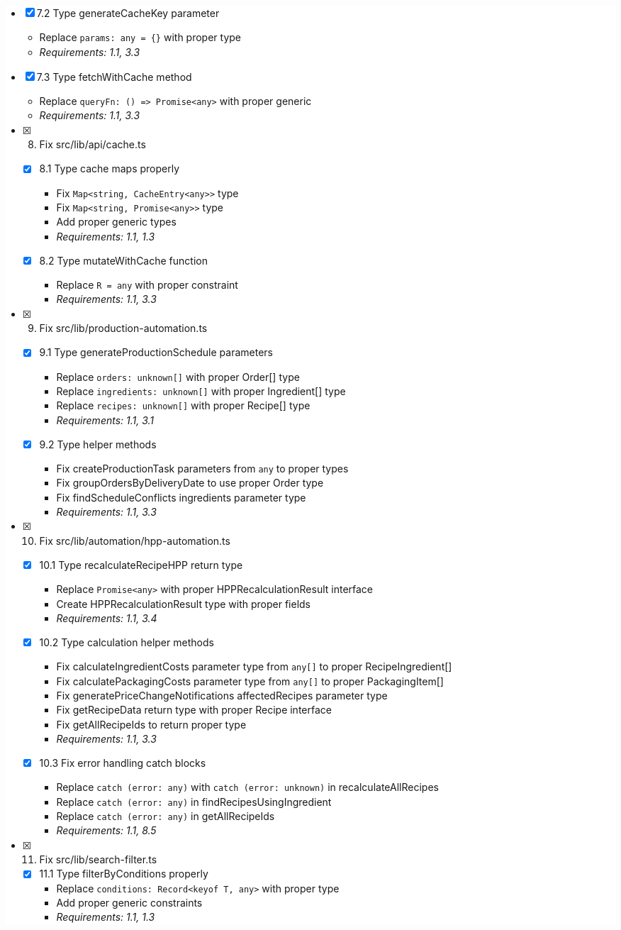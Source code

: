   - [x] 7.2 Type generateCacheKey parameter
    - Replace `params: any = {}` with proper type
    - _Requirements: 1.1, 3.3_

  - [x] 7.3 Type fetchWithCache method
    - Replace `queryFn: () => Promise<any>` with proper generic
    - _Requirements: 1.1, 3.3_

- [x] 8. Fix src/lib/api/cache.ts
  - [x] 8.1 Type cache maps properly
    - Fix `Map<string, CacheEntry<any>>` type
    - Fix `Map<string, Promise<any>>` type
    - Add proper generic types
    - _Requirements: 1.1, 1.3_

  - [x] 8.2 Type mutateWithCache function
    - Replace `R = any` with proper constraint
    - _Requirements: 1.1, 3.3_

- [x] 9. Fix src/lib/production-automation.ts
  - [x] 9.1 Type generateProductionSchedule parameters
    - Replace `orders: unknown[]` with proper Order[] type
    - Replace `ingredients: unknown[]` with proper Ingredient[] type
    - Replace `recipes: unknown[]` with proper Recipe[] type
    - _Requirements: 1.1, 3.1_

  - [x] 9.2 Type helper methods
    - Fix createProductionTask parameters from `any` to proper types
    - Fix groupOrdersByDeliveryDate to use proper Order type
    - Fix findScheduleConflicts ingredients parameter type
    - _Requirements: 1.1, 3.3_

- [x] 10. Fix src/lib/automation/hpp-automation.ts
  - [x] 10.1 Type recalculateRecipeHPP return type
    - Replace `Promise<any>` with proper HPPRecalculationResult interface
    - Create HPPRecalculationResult type with proper fields
    - _Requirements: 1.1, 3.4_

  - [x] 10.2 Type calculation helper methods
    - Fix calculateIngredientCosts parameter type from `any[]` to proper RecipeIngredient[]
    - Fix calculatePackagingCosts parameter type from `any[]` to proper PackagingItem[]
    - Fix generatePriceChangeNotifications affectedRecipes parameter type
    - Fix getRecipeData return type with proper Recipe interface
    - Fix getAllRecipeIds to return proper type
    - _Requirements: 1.1, 3.3_

  - [x] 10.3 Fix error handling catch blocks
    - Replace `catch (error: any)` with `catch (error: unknown)` in recalculateAllRecipes
    - Replace `catch (error: any)` in findRecipesUsingIngredient
    - Replace `catch (error: any)` in getAllRecipeIds
    - _Requirements: 1.1, 8.5_

- [x] 11. Fix src/lib/search-filter.ts
  - [x] 11.1 Type filterByConditions properly
    - Replace `conditions: Record<keyof T, any>` with proper type
    - Add proper generic constraints
    - _Requirements: 1.1, 1.3_
